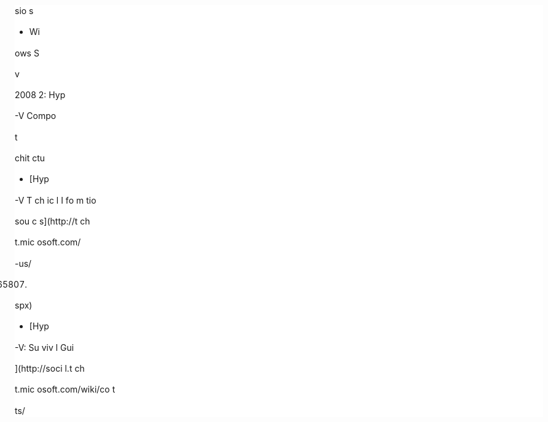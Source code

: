 sio
s
- Wi

ows S

v

 2008 
2: Hyp

-V Compo


t 

chit
ctu


- [Hyp

-V T
ch
ic
l I
fo
m
tio
 


 

sou
c
s](http://t
ch

t.mic
osoft.com/

-us/

565807.
spx)
- [Hyp

-V: Su
viv
l Gui

](http://soci
l.t
ch

t.mic
osoft.com/wiki/co
t

ts/
